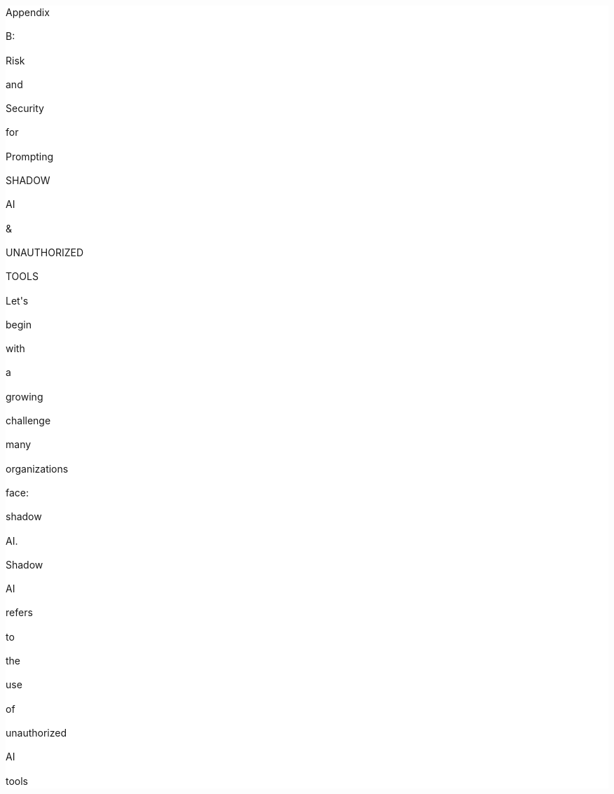 Appendix
 
B:
 
Risk
 
and
 
Security
 
for
 
Prompting
 
SHADOW
 
AI
 
&
 
UNAUTHORIZED
 
TOOLS
 
Let's
 
begin
 
with
 
a
 
growing
 
challenge
 
many
 
organizations
 
face:
 
shadow
 
AI.
 
Shadow
 
AI
 
refers
 
to
 
the
 
use
 
of
 
unauthorized
 
AI
 
tools
 
